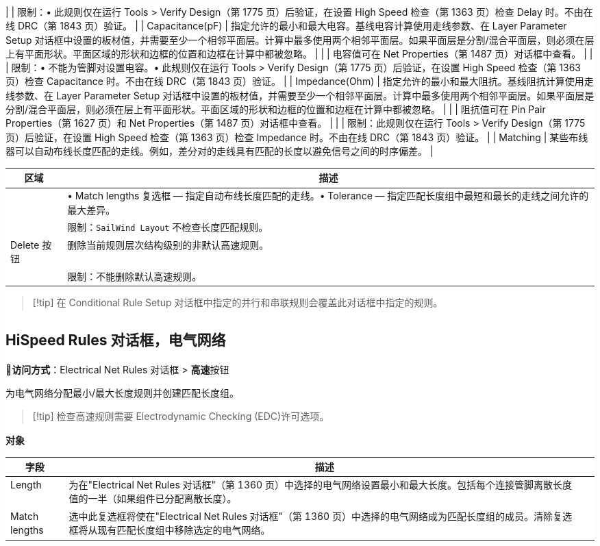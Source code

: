 |                     | 限制：• 此规则仅在运行 Tools > Verify Design（第 1775 页）后验证，在设置 High Speed 检查（第 1363 页）检查 Delay 时。不由在线 DRC（第 1843 页）验证。                                                                                                                                                                                                                                                                                                                                                                              |
| Capacitance(pF) | 指定允许的最小和最大电容。基线电容计算使用走线参数、在 Layer Parameter Setup 对话框中设置的板材值，并需要至少一个相邻平面层。计算中最多使用两个相邻平面层。如果平面层是分割/混合平面层，则必须在层上有平面形状。平面区域的形状和边框的位置和边框在计算中都被忽略。                                                                                                                                                                                                                                                 |
|                     | 电容值可在 Net Properties（第 1487 页）对话框中查看。                                                                                                                                                                                                                                                                                                                                                                                                                                                               |
|                     | 限制：• 不能为管脚对设置电容。• 此规则仅在运行 Tools > Verify Design（第 1775 页）后验证，在设置 High Speed 检查（第 1363 页）检查 Capacitance 时。不由在线 DRC（第 1843 页）验证。                                                                                                                                                                                                                                                                                                                                                                        |
| Impedance(Ohm)  | 指定允许的最小和最大阻抗。基线阻抗计算使用走线参数、在 Layer Parameter Setup 对话框中设置的板材值，并需要至少一个相邻平面层。计算中最多使用两个相邻平面层。如果平面层是分割/混合平面层，则必须在层上有平面形状。平面区域的形状和边框的位置和边框在计算中都被忽略。                                                                                                                                                                                                                                                 |
|                     | 阻抗值可在 Pin Pair Properties（第 1627 页）和 Net Properties（第 1487 页）对话框中查看。                                                                                                                                                                                                                                                                                                                                                                                                                              |
|                     | 限制：此规则仅在运行 Tools > Verify Design（第 1775 页）后验证，在设置 High Speed 检查（第 1363 页）检查 Impedance 时。不由在线 DRC（第 1843 页）验证。                                                                                                                                                                                                                                                                                                                                                                  |
| Matching            | 某些布线器可以自动布线长度匹配的走线。例如，差分对的走线具有匹配的长度以避免信号之间的时序偏差。                                                                                                                                                                                                                                                                                                                                                                                                                 |

| 区域          | 描述                                                                                                                                        |
|---------------|--------------------------------------------------------------------------------------------------------------------------------------------|
|               | • Match lengths 复选框 — 指定自动布线长度匹配的走线。• Tolerance — 指定匹配长度组中最短和最长的走线之间允许的最大差异。                                                                         |
|               | 限制：`SailWind Layout` 不检查长度匹配规则。                                                                                              |
| Delete 按钮    | 删除当前规则层次结构级别的非默认高速规则。                                                                                                 |
|               | 限制：不能删除默认高速规则。                                                                                                          |

> [!tip] 在 Conditional Rule Setup 对话框中指定的并行和串联规则会覆盖此对话框中指定的规则。


## HiSpeed Rules 对话框，电气网络

💃**访问方式**：Electrical Net Rules 对话框 > **高速**按钮

为电气网络分配最小/最大长度规则并创建匹配长度组。


> [!tip] 检查高速规则需要 Electrodynamic Checking (EDC)许可选项。

**对象**

| 字段         | 描述                                                                                                                                                                                                                                                 |  |
|---------------|-----------------------------------------------------------------------------------------------------------------------------------------------------------------------------------------------------------------------------------------------------|--|
| Length        | 为在"Electrical Net Rules 对话框"（第 1360 页）中选择的电气网络设置最小和最大长度。包括每个连接管脚离散长度值的一半（如果组件已分配离散长度）。                                                                                                        |  |
| Match lengths | 选中此复选框将使在"Electrical Net Rules 对话框"（第 1360 页）中选择的电气网络成为匹配长度组的成员。清除复选框将从现有匹配长度组中移除选定的电气网络。                                                                                               |  |